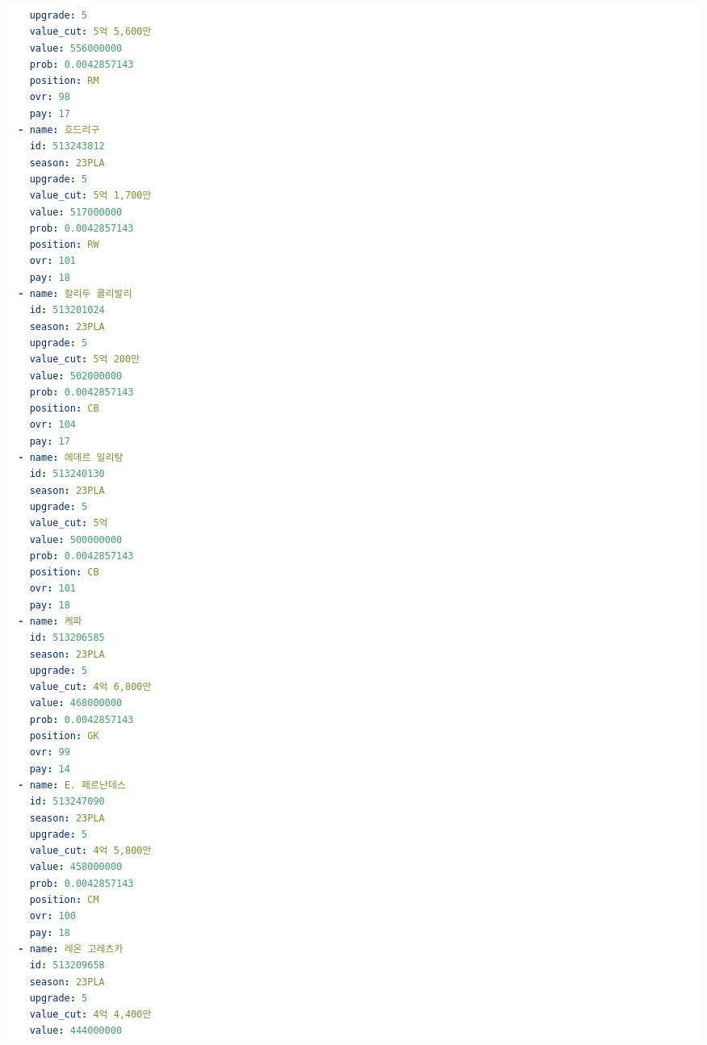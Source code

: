 ```yaml
    upgrade: 5
    value_cut: 5억 5,600만
    value: 556000000
    prob: 0.0042857143
    position: RM
    ovr: 98
    pay: 17
  - name: 호드리구
    id: 513243812
    season: 23PLA
    upgrade: 5
    value_cut: 5억 1,700만
    value: 517000000
    prob: 0.0042857143
    position: RW
    ovr: 101
    pay: 18
  - name: 칼리두 쿨리발리
    id: 513201024
    season: 23PLA
    upgrade: 5
    value_cut: 5억 200만
    value: 502000000
    prob: 0.0042857143
    position: CB
    ovr: 104
    pay: 17
  - name: 에데르 밀리탕
    id: 513240130
    season: 23PLA
    upgrade: 5
    value_cut: 5억
    value: 500000000
    prob: 0.0042857143
    position: CB
    ovr: 101
    pay: 18
  - name: 케파
    id: 513206585
    season: 23PLA
    upgrade: 5
    value_cut: 4억 6,800만
    value: 468000000
    prob: 0.0042857143
    position: GK
    ovr: 99
    pay: 14
  - name: E. 페르난데스
    id: 513247090
    season: 23PLA
    upgrade: 5
    value_cut: 4억 5,800만
    value: 458000000
    prob: 0.0042857143
    position: CM
    ovr: 100
    pay: 18
  - name: 레온 고레츠카
    id: 513209658
    season: 23PLA
    upgrade: 5
    value_cut: 4억 4,400만
    value: 444000000
```